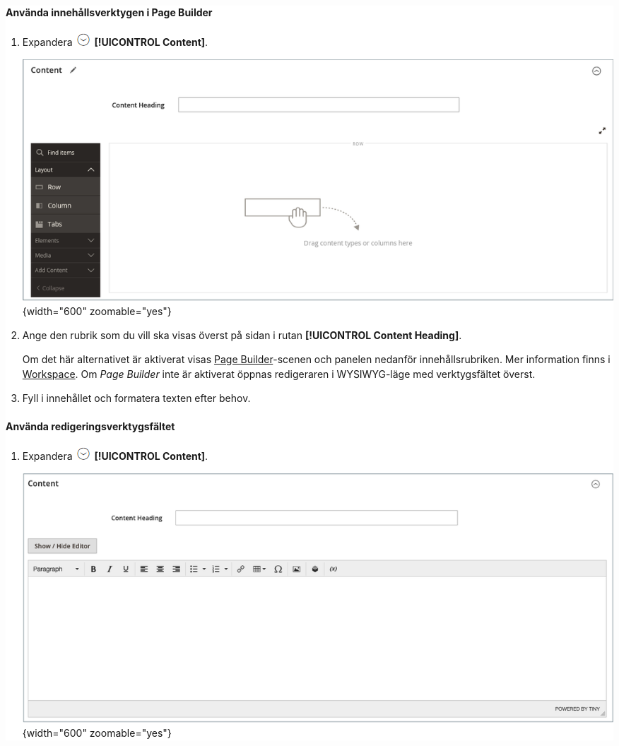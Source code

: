 #### Använda innehållsverktygen i Page Builder

1. Expandera ![Expansionsväljaren](../assets/icon-display-expand.png) **[!UICONTROL Content]**.

   ![Innehåll med Page Builder](../page-builder/assets/pb-page-content.png){width="600" zoomable="yes"}

1. Ange den rubrik som du vill ska visas överst på sidan i rutan **[!UICONTROL Content Heading]**.

   Om det här alternativet är aktiverat visas [Page Builder](../page-builder/introduction.md)-scenen och panelen nedanför innehållsrubriken. Mer information finns i [Workspace](../page-builder/workspace.md). Om _Page Builder_ inte är aktiverat öppnas redigeraren i WYSIWYG-läge med verktygsfältet överst.

1. Fyll i innehållet och formatera texten efter behov.

#### Använda redigeringsverktygsfältet

1. Expandera ![Expansionsväljaren](../assets/icon-display-expand.png) **[!UICONTROL Content]**.

   ![Innehåll](./assets/page-content-editor.png){width="600" zoomable="yes"}
